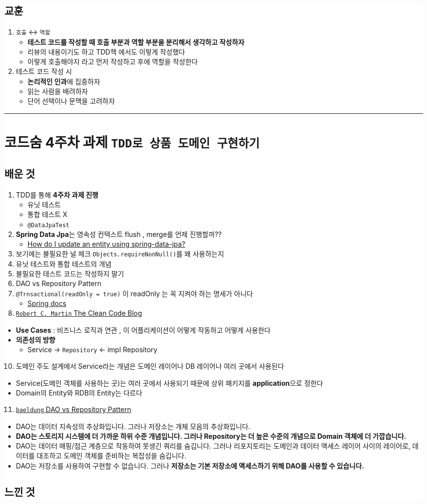 
## **교훈**

1. `호출` ↔︎ `역할`
   - **테스트 코드를 작성할 때 호출 부분과 역할 부분을 분리해서 생각하고 작성하자**
   - 리뷰의 내용이기도 하고 TDD책 에서도 이렇게 작성했다
   - 이렇게 호출해야지 라고 먼저 작성하고 후에 역할을 작성한다
2. 테스트 코드 작성 시 
   - **논리적인 인과**에 집중하자
   - 읽는 사람을 배려하자
   - 단어 선택이나 문맥을 고려하자

***


# 코드숨 4주차 과제 `TDD로 상품 도메인 구현하기`

## **배운 것**

1. TDD를 통해 **4주차 과제 진행**
   - 유닛 테스트
   - 통합 테스트 X
   - `@DataJpaTest`
2. **Spring Data Jpa**는 영속성 컨텍스트 flush , merge를 언제 진행할까??
   - [How do I update an entity using spring-data-jpa?](https://stackoverflow.com/questions/11881479/how-do-i-update-an-entity-using-spring-data-jpa)
3. 보기에는 불필요한 널 체크 `Objects.requireNonNull()`를 왜 사용하는지
4. 유닛 테스트와 통합 테스트의 개념
5. 불필요한 테스트 코드는 작성하지 말기
6. DAO vs Repository Pattern
7. `@Trnsactional(readOnly = true)` 이 readOnly 는 꼭 지켜야 하는 명세가 아니다
   - [Spring docs](https://docs.spring.io/spring-framework/docs/current/javadoc-api/org/springframework/transaction/TransactionDefinition.html#isReadOnly)
9.  [`Robert C. Martin` The Clean Code Blog](https://blog.cleancoder.com/uncle-bob/2012/08/13/the-clean-architecture.html)
   - **Use Cases** : 비즈니스 로직과 연관 , 이 어플리케이션이 어떻게 작동하고 어떻게 사용한다
   - **의존성의 방향**
     - Service → `Repository` ← impl Repository
10. 도메인 주도 설계에서 Service라는 개념은 도메인 레이어나 DB 레이어나 여러 곳에서 사용된다 
   - Service(도메인 객체를 사용하는 곳)는 여러 곳에서 사용되기 때문에 상위 패키지를 **application**으로 정한다
   - Domain의 Entity와 RDB의 Entity는 다르다
11. [`baeldung` DAO vs Repository Pattern](https://www.baeldung.com/java-dao-vs-repository)
   - DAO는 데이터 지속성의 추상화입니다. 그러나 저장소는 개체 모음의 추상화입니다.
   - **DAO는 스토리지 시스템에 더 가까운 하위 수준 개념입니다. 그러나 Repository는 더 높은 수준의 개념으로 Domain 객체에 더 가깝습니다.**
   - DAO는 데이터 매핑/접근 계층으로 작동하여 못생긴 쿼리를 숨깁니다. 그러나 리포지토리는 도메인과 데이터 액세스 레이어 사이의 레이어로, 데이터를 대조하고 도메인 객체를 준비하는 복잡성을 숨깁니다.
   - DAO는 저장소를 사용하여 구현할 수 없습니다. 그러나 **저장소는 기본 저장소에 액세스하기 위해 DAO를 사용할 수 있습니다.**

## **느낀 것**
